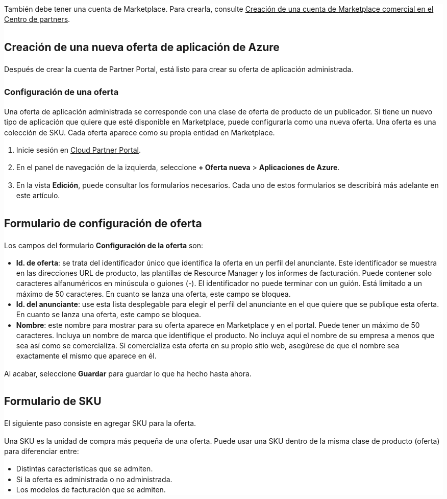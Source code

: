 También debe tener una cuenta de Marketplace. Para crearla, consulte [Creación de una cuenta de Marketplace comercial en el Centro de partners](..//marketplace/partner-center-portal/create-account.md).

## <a name="create-a-new-azure-application-offer"></a>Creación de una nueva oferta de aplicación de Azure

Después de crear la cuenta de Partner Portal, está listo para crear su oferta de aplicación administrada.

### <a name="set-up-an-offer"></a>Configuración de una oferta

Una oferta de aplicación administrada se corresponde con una clase de oferta de producto de un publicador. Si tiene un nuevo tipo de aplicación que quiere que esté disponible en Marketplace, puede configurarla como una nueva oferta. Una oferta es una colección de SKU. Cada oferta aparece como su propia entidad en Marketplace.

1. Inicie sesión en [Cloud Partner Portal](https://cloudpartner.azure.com/).

1. En el panel de navegación de la izquierda, seleccione **+ Oferta nueva** > **Aplicaciones de Azure**.

1. En la vista **Edición**, puede consultar los formularios necesarios. Cada uno de estos formularios se describirá más adelante en este artículo.

## <a name="offer-settings-form"></a>Formulario de configuración de oferta

Los campos del formulario **Configuración de la oferta** son:

* **Id. de oferta**: se trata del identificador único que identifica la oferta en un perfil del anunciante. Este identificador se muestra en las direcciones URL de producto, las plantillas de Resource Manager y los informes de facturación. Puede contener solo caracteres alfanuméricos en minúscula o guiones (-). El identificador no puede terminar con un guión. Está limitado a un máximo de 50 caracteres. En cuanto se lanza una oferta, este campo se bloquea.
* **Id. del anunciante**: use esta lista desplegable para elegir el perfil del anunciante en el que quiere que se publique esta oferta. En cuanto se lanza una oferta, este campo se bloquea.
* **Nombre**: este nombre para mostrar para su oferta aparece en Marketplace y en el portal. Puede tener un máximo de 50 caracteres. Incluya un nombre de marca que identifique el producto. No incluya aquí el nombre de su empresa a menos que sea así como se comercializa. Si comercializa esta oferta en su propio sitio web, asegúrese de que el nombre sea exactamente el mismo que aparece en él.

Al acabar, seleccione **Guardar** para guardar lo que ha hecho hasta ahora.

## <a name="skus-form"></a>Formulario de SKU

El siguiente paso consiste en agregar SKU para la oferta.

Una SKU es la unidad de compra más pequeña de una oferta. Puede usar una SKU dentro de la misma clase de producto (oferta) para diferenciar entre:

* Distintas características que se admiten.
* Si la oferta es administrada o no administrada.
* Los modelos de facturación que se admiten.
